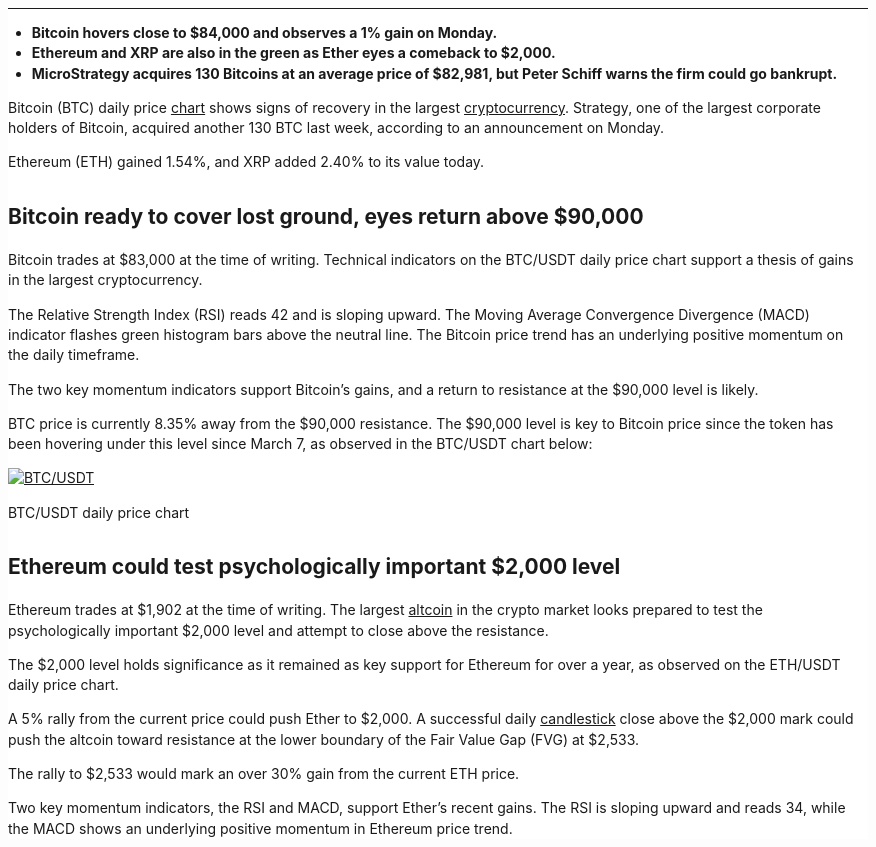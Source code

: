 
* * *

- **Bitcoin hovers close to $84,000 and observes a 1% gain on Monday.**
- **Ethereum and XRP are also in the green as Ether eyes a comeback to $2,000.**
- **MicroStrategy acquires 130 Bitcoins at an average price of $82,981, but Peter Schiff warns the firm could go bankrupt.**

Bitcoin (BTC) daily price [chart](https://www.fxstreet.com/rates-charts/chart) shows signs of recovery in the largest [cryptocurrency](https://www.fxstreet.com/cryptocurrencies). Strategy, one of the largest corporate holders of Bitcoin, acquired another 130 BTC last week, according to an announcement on Monday.

Ethereum (ETH) gained 1.54%, and XRP added 2.40% to its value today.

## Bitcoin ready to cover lost ground, eyes return above $90,000

Bitcoin trades at $83,000 at the time of writing. Technical indicators on the BTC/USDT daily price chart support a thesis of gains in the largest cryptocurrency.

The Relative Strength Index (RSI) reads 42 and is sloping upward. The Moving Average Convergence Divergence (MACD) indicator flashes green histogram bars above the neutral line. The Bitcoin price trend has an underlying positive momentum on the daily timeframe.

The two key momentum indicators support Bitcoin’s gains, and a return to resistance at the $90,000 level is likely.

BTC price is currently 8.35% away from the $90,000 resistance. The $90,000 level is key to Bitcoin price since the token has been hovering under this level since March 7, as observed in the BTC/USDT chart below:

[![BTC/USDT](https://editorial.fxsstatic.com/miscelaneous/BTCUSDT_2025-03-17_18-32-22-638778183039557556.png)](https://editorial.fxsstatic.com/miscelaneous/BTCUSDT_2025-03-17_18-32-22-638778183039557556.png)

BTC/USDT daily price chart

## Ethereum could test psychologically important $2,000 level

Ethereum trades at $1,902 at the time of writing. The largest [altcoin](https://www.fxstreet.com/cryptocurrencies/news/top-formula-1-crypto-sponsors-rally-racing-fans-gain-from-binance-coin-okb-apecoin-and-cryptocom-202503171006) in the crypto market looks prepared to test the psychologically important $2,000 level and attempt to close above the resistance.

The $2,000 level holds significance as it remained as key support for Ethereum for over a year, as observed on the ETH/USDT daily price chart.

A 5% rally from the current price could push Ether to $2,000. A successful daily [candlestick](https://www.fxstreet.com/rates-charts/chart/candlestick-patterns) close above the $2,000 mark could push the altcoin toward resistance at the lower boundary of the Fair Value Gap (FVG) at $2,533.

The rally to $2,533 would mark an over 30% gain from the current ETH price.

Two key momentum indicators, the RSI and MACD, support Ether’s recent gains. The RSI is sloping upward and reads 34, while the MACD shows an underlying positive momentum in Ethereum price trend.
